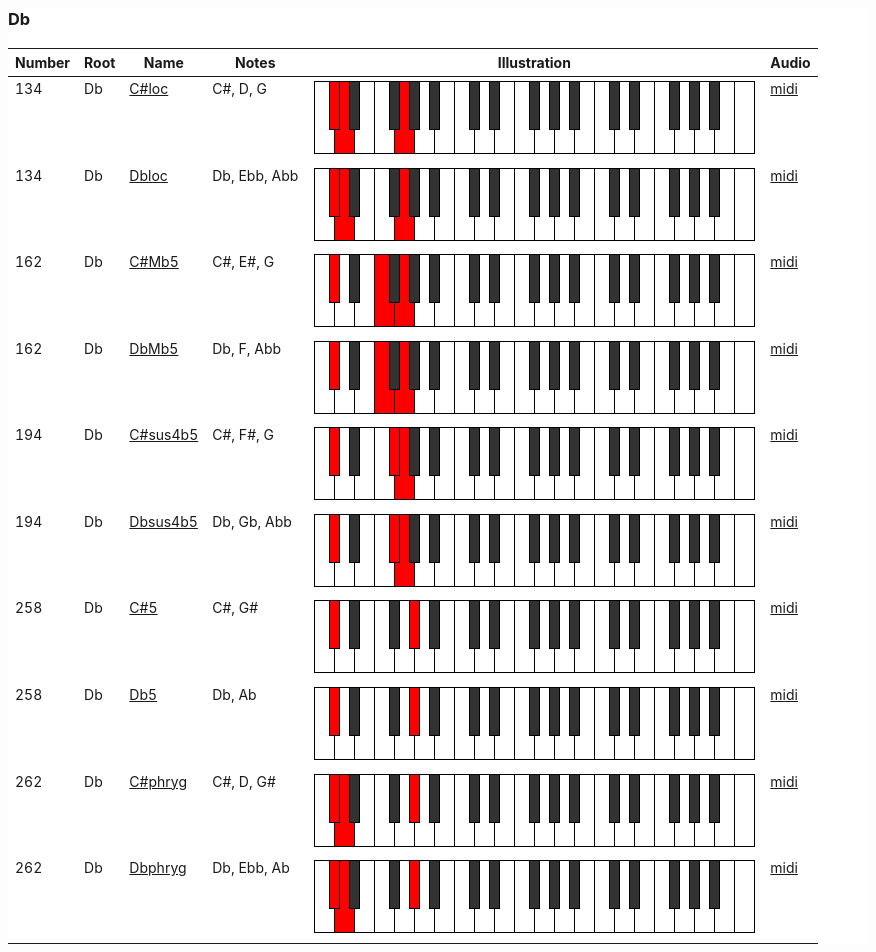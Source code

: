 ### Db

| Number | Root | Name | Notes | Illustration | Audio |
|--------|------|------|-------|--------------|-------|
| 134 | Db | [C#loc](ChordCSharpLocrian.md) | C#, D, G | ![C#loc](ChordCSharpLocrianRootPosition.png) | [midi](ChordCSharpLocrianRootPosition.mid) |
| 134 | Db | [Dbloc](ChordDFlatLocrian.md) | Db, Ebb, Abb | ![Dbloc](ChordDFlatLocrianRootPosition.png) | [midi](ChordDFlatLocrianRootPosition.mid) |
| 162 | Db | [C#Mb5](ChordCSharpMajorFlatFifth.md) | C#, E#, G | ![C#Mb5](ChordCSharpMajorFlatFifthRootPosition.png) | [midi](ChordCSharpMajorFlatFifthRootPosition.mid) |
| 162 | Db | [DbMb5](ChordDFlatMajorFlatFifth.md) | Db, F, Abb | ![DbMb5](ChordDFlatMajorFlatFifthRootPosition.png) | [midi](ChordDFlatMajorFlatFifthRootPosition.mid) |
| 194 | Db | [C#sus4b5](ChordCSharpSuspendedFourthFlatFifth.md) | C#, F#, G | ![C#sus4b5](ChordCSharpSuspendedFourthFlatFifthRootPosition.png) | [midi](ChordCSharpSuspendedFourthFlatFifthRootPosition.mid) |
| 194 | Db | [Dbsus4b5](ChordDFlatSuspendedFourthFlatFifth.md) | Db, Gb, Abb | ![Dbsus4b5](ChordDFlatSuspendedFourthFlatFifthRootPosition.png) | [midi](ChordDFlatSuspendedFourthFlatFifthRootPosition.mid) |
| 258 | Db | [C#5](ChordCSharpPowerChord.md) | C#, G# | ![C#5](ChordCSharpPowerChordRootPosition.png) | [midi](ChordCSharpPowerChordRootPosition.mid) |
| 258 | Db | [Db5](ChordDFlatPowerChord.md) | Db, Ab | ![Db5](ChordDFlatPowerChordRootPosition.png) | [midi](ChordDFlatPowerChordRootPosition.mid) |
| 262 | Db | [C#phryg](ChordCSharpPhrygian.md) | C#, D, G# | ![C#phryg](ChordCSharpPhrygianRootPosition.png) | [midi](ChordCSharpPhrygianRootPosition.mid) |
| 262 | Db | [Dbphryg](ChordDFlatPhrygian.md) | Db, Ebb, Ab | ![Dbphryg](ChordDFlatPhrygianRootPosition.png) | [midi](ChordDFlatPhrygianRootPosition.mid) |